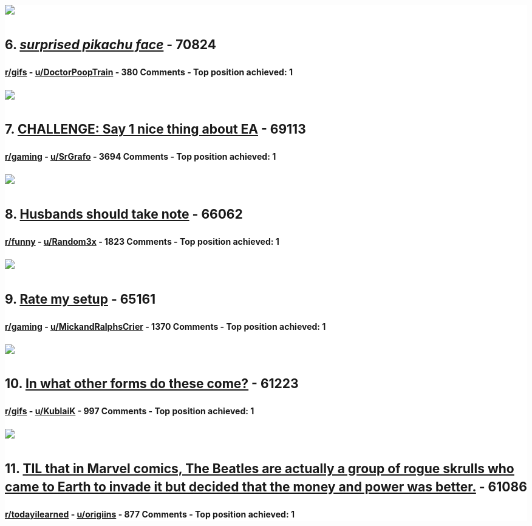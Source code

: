 <a href="https://i.redd.it/ut4a85wjz6l21.jpg"><img src="https://a.thumbs.redditmedia.com/LtRQj98Uy5dJXUOyaQfUuOlBt6boaMyqF3StplssBN4.jpg"></img></a>

## 6. [*surprised pikachu face*](http://reddit.com/r/gifs/comments/az6d66/surprised_pikachu_face/) - 70824
#### [r/gifs](http://reddit.com/r/gifs) - [u/DoctorPoopTrain](http://reddit.com/u/DoctorPoopTrain) - 380 Comments - Top position achieved: 1

<a href="https://v.redd.it/c7xp5dp3y4l21"><img src="https://a.thumbs.redditmedia.com/htb5-lk1D3tFnu90h_J3gmbFgH0yVm-McCP01fZrlL8.jpg"></img></a>

## 7. [CHALLENGE: Say 1 nice thing about EA](http://reddit.com/r/gaming/comments/az4wwp/challenge_say_1_nice_thing_about_ea/) - 69113
#### [r/gaming](http://reddit.com/r/gaming) - [u/SrGrafo](http://reddit.com/u/SrGrafo) - 3694 Comments - Top position achieved: 1

<a href="https://i.redd.it/m4vccvpj94l21.jpg"><img src="https://b.thumbs.redditmedia.com/X8IsQ_3dU4osDkd4IpseQLMQhsCOJtykso_tRNSrYQw.jpg"></img></a>

## 8. [Husbands should take note](http://reddit.com/r/funny/comments/az55qe/husbands_should_take_note/) - 66062
#### [r/funny](http://reddit.com/r/funny) - [u/Random3x](http://reddit.com/u/Random3x) - 1823 Comments - Top position achieved: 1

<a href="https://i.redd.it/z2evzj0wd4l21.jpg"><img src="https://b.thumbs.redditmedia.com/cspL-8FpJ2QeTakdab_YvVe5UPU6dP3d7EPY-rpiLgI.jpg"></img></a>

## 9. [Rate my setup](http://reddit.com/r/gaming/comments/az7ppf/rate_my_setup/) - 65161
#### [r/gaming](http://reddit.com/r/gaming) - [u/MickandRalphsCrier](http://reddit.com/u/MickandRalphsCrier) - 1370 Comments - Top position achieved: 1

<a href="https://i.imgur.com/UW0vSl6.jpg"><img src="https://a.thumbs.redditmedia.com/gS9luvUAr94VJcWjf1kZ-60yLwozH9_-5lbf2rxjNL0.jpg"></img></a>

## 10. [In what other forms do these come?](http://reddit.com/r/gifs/comments/az9d98/in_what_other_forms_do_these_come/) - 61223
#### [r/gifs](http://reddit.com/r/gifs) - [u/KublaiK](http://reddit.com/u/KublaiK) - 997 Comments - Top position achieved: 1

<a href="https://v.redd.it/4xlyjkvkd6l21"><img src="https://b.thumbs.redditmedia.com/7R5zDk0AWepNybnzmwt3TwD6nyTZb6l0zsS5BlURMAI.jpg"></img></a>

## 11. [TIL that in Marvel comics, The Beatles are actually a group of rogue skrulls who came to Earth to invade it but decided that the money and power was better.](http://reddit.com/r/todayilearned/comments/az4r1l/til_that_in_marvel_comics_the_beatles_are/) - 61086
#### [r/todayilearned](http://reddit.com/r/todayilearned) - [u/origiins](http://reddit.com/u/origiins) - 877 Comments - Top position achieved: 1
